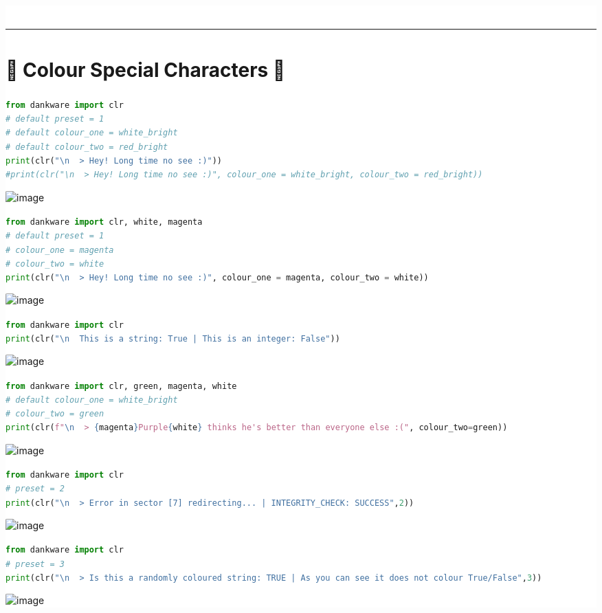 <p>&nbsp;</p>    

---  

# 🚨 Colour Special Characters 🚨

```py
from dankware import clr
# default preset = 1
# default colour_one = white_bright
# default colour_two = red_bright
print(clr("\n  > Hey! Long time no see :)"))
#print(clr("\n  > Hey! Long time no see :)", colour_one = white_bright, colour_two = red_bright))
```
<img width="350" alt="image" style="border-radius:5%" src="https://github.com/SirDank/dankware/assets/52797753/f8cd517e-c3df-4038-a1b1-df16f9d6ab8c"><br>

```py
from dankware import clr, white, magenta
# default preset = 1
# colour_one = magenta
# colour_two = white
print(clr("\n  > Hey! Long time no see :)", colour_one = magenta, colour_two = white))
```
<img width="350" alt="image" style="border-radius:5%" src="https://github.com/SirDank/dankware/assets/52797753/40dec334-39b7-4fcb-90c8-b6b824c372cb"><br>

```py
from dankware import clr
print(clr("\n  This is a string: True | This is an integer: False"))
```
<img width="350" alt="image" style="border-radius:5%" src="https://github.com/SirDank/dankware/assets/52797753/5bab7947-ffd1-49a9-b10b-dce31acf65fb"><br>

```py
from dankware import clr, green, magenta, white
# default colour_one = white_bright
# colour_two = green
print(clr(f"\n  > {magenta}Purple{white} thinks he's better than everyone else :(", colour_two=green))
```
<img width="350" alt="image" style="border-radius:5%" src="https://github.com/SirDank/dankware/assets/52797753/e43774dd-b76e-43af-832b-0305e282e565"><br>

```py
from dankware import clr
# preset = 2
print(clr("\n  > Error in sector [7] redirecting... | INTEGRITY_CHECK: SUCCESS",2))
```
<img width="500" alt="image" style="border-radius:5%" src="https://github.com/SirDank/dankware/assets/52797753/c69d3eeb-b4a0-45df-ab86-def37ac0f179"><br>

```py
from dankware import clr
# preset = 3
print(clr("\n  > Is this a randomly coloured string: TRUE | As you can see it does not colour True/False",3))
```
<img width="650" alt="image" style="border-radius:5%" src="https://github.com/SirDank/dankware/assets/52797753/f89c5126-c7a0-4060-ab01-8783f95224f4"><br>
